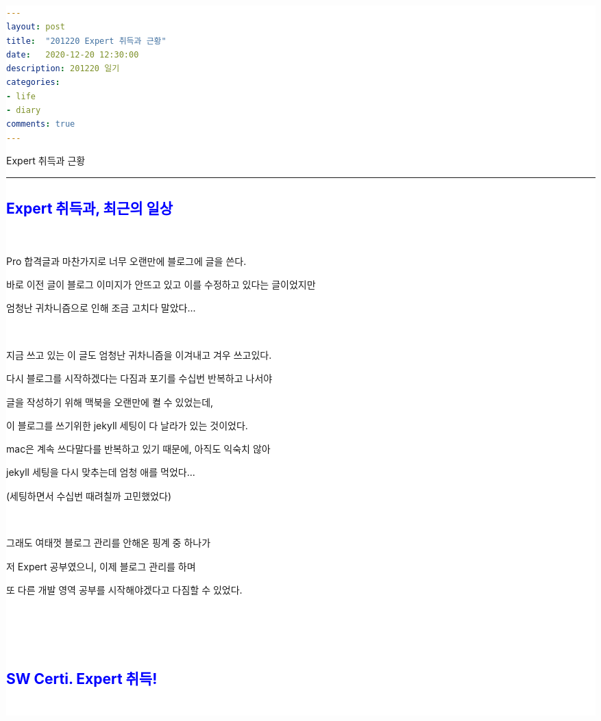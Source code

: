 ```yaml
---
layout: post
title:  "201220 Expert 취득과 근황"
date:   2020-12-20 12:30:00
description: 201220 일기
categories:
- life
- diary
comments: true
---
```


 Expert 취득과 근황

---

## <span style="color: blue">Expert 취득과, 최근의 일상</span>

<br>

Pro 합격글과 마찬가지로 너무 오랜만에 블로그에 글을 쓴다.

바로 이전 글이 블로그 이미지가 안뜨고 있고 이를 수정하고 있다는 글이었지만

엄청난 귀차니즘으로 인해 조금 고치다 말았다...

<br>

지금 쓰고 있는 이 글도 엄청난 귀차니즘을 이겨내고 겨우 쓰고있다.

다시 블로그를 시작하겠다는 다짐과 포기를 수십번 반복하고 나서야

글을 작성하기 위해 맥북을 오랜만에 켤 수 있었는데,

이 블로그를 쓰기위한 jekyll 세팅이 다 날라가 있는 것이었다.

mac은 계속 쓰다말다를 반복하고 있기 때문에, 아직도 익숙치 않아

jekyll 세팅을 다시 맞추는데 엄청 애를 먹었다...

(세팅하면서 수십번 때려칠까 고민했었다) 

<br>

그래도 여태껏 블로그 관리를 안해온 핑계 중 하나가

저 Expert 공부였으니, 이제 블로그 관리를 하며

또 다른 개발 영역 공부를 시작해야겠다고 다짐할 수 있었다.

<br>
<br>
<br>

## <span style="color: blue">SW Certi. Expert 취득!</span>

<br>
